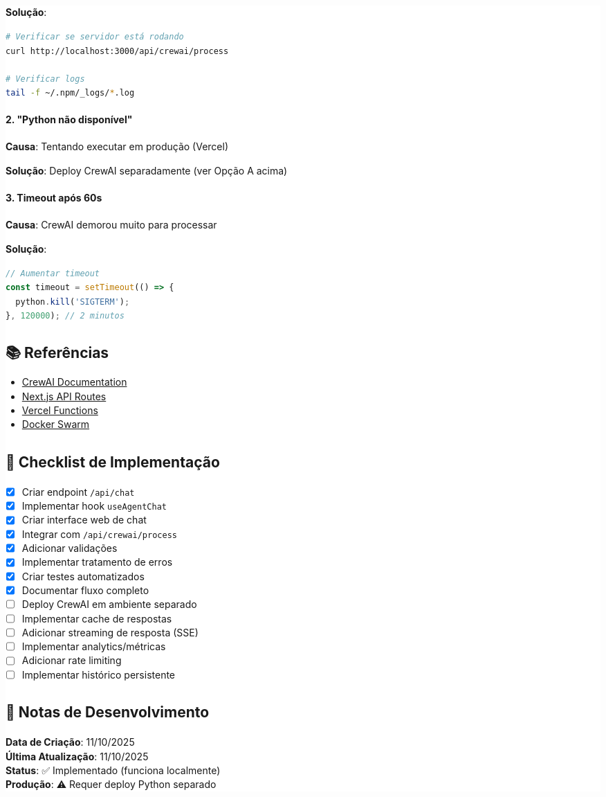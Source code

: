 **Solução**:
```bash
# Verificar se servidor está rodando
curl http://localhost:3000/api/crewai/process

# Verificar logs
tail -f ~/.npm/_logs/*.log
```

#### 2. "Python não disponível"

**Causa**: Tentando executar em produção (Vercel)

**Solução**: Deploy CrewAI separadamente (ver Opção A acima)

#### 3. Timeout após 60s

**Causa**: CrewAI demorou muito para processar

**Solução**:
```typescript
// Aumentar timeout
const timeout = setTimeout(() => {
  python.kill('SIGTERM');
}, 120000); // 2 minutos
```

## 📚 Referências

- [CrewAI Documentation](https://docs.crewai.com/)
- [Next.js API Routes](https://nextjs.org/docs/api-routes/introduction)
- [Vercel Functions](https://vercel.com/docs/functions)
- [Docker Swarm](https://docs.docker.com/engine/swarm/)

## 🎯 Checklist de Implementação

- [x] Criar endpoint `/api/chat`
- [x] Implementar hook `useAgentChat`
- [x] Criar interface web de chat
- [x] Integrar com `/api/crewai/process`
- [x] Adicionar validações
- [x] Implementar tratamento de erros
- [x] Criar testes automatizados
- [x] Documentar fluxo completo
- [ ] Deploy CrewAI em ambiente separado
- [ ] Implementar cache de respostas
- [ ] Adicionar streaming de resposta (SSE)
- [ ] Implementar analytics/métricas
- [ ] Adicionar rate limiting
- [ ] Implementar histórico persistente

## 📝 Notas de Desenvolvimento

**Data de Criação**: 11/10/2025  
**Última Atualização**: 11/10/2025  
**Status**: ✅ Implementado (funciona localmente)  
**Produção**: ⚠️ Requer deploy Python separado

